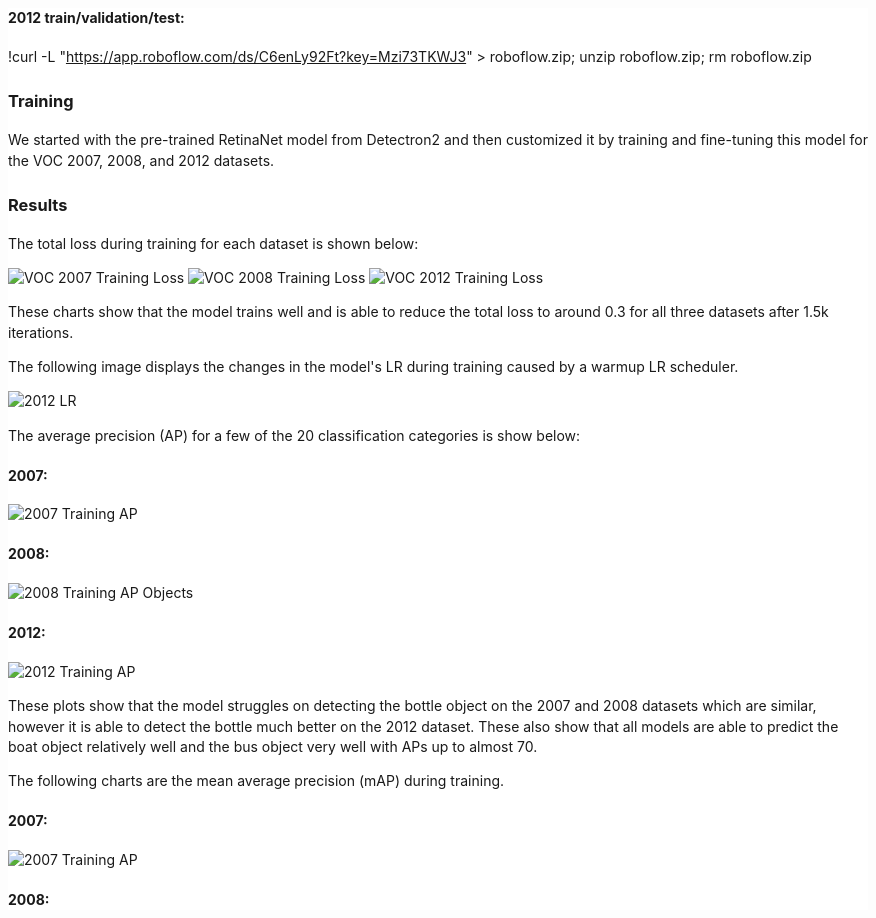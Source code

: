 #### 2012 train/validation/test: 
!curl -L "https://app.roboflow.com/ds/C6enLy92Ft?key=Mzi73TKWJ3" > roboflow.zip; unzip roboflow.zip; rm roboflow.zip

### Training

We started with the pre-trained RetinaNet model from Detectron2 and then customized it by training and fine-tuning this model for the VOC 2007, 2008, and 2012 datasets.

### Results

The total loss during training for each dataset is shown below:

![VOC 2007 Training Loss](https://user-images.githubusercontent.com/7085644/138904733-2efc6ed0-f2bd-4903-94e9-3431388777fa.PNG)
![VOC 2008 Training Loss](https://user-images.githubusercontent.com/7085644/138904433-3646b9e0-65a1-49f5-b40e-acfcf3132e01.PNG)
![VOC 2012 Training Loss](https://user-images.githubusercontent.com/7085644/138904063-635d2ee0-43ae-4d5a-a0fa-b755d60909d7.PNG)

These charts show that the model trains well and is able to reduce the total loss to around 0.3 for all three datasets after 1.5k iterations.

The following image displays the changes in the model's LR during training caused by a warmup LR scheduler.

![2012 LR](https://user-images.githubusercontent.com/7085644/138907869-c966f1bf-afcf-4fb1-9401-1e76cde0990f.PNG)

The average precision (AP) for a few of the 20 classification categories is show below:

#### 2007:

![2007 Training AP](https://user-images.githubusercontent.com/7085644/138908551-0487b38a-fb67-45d7-a546-3e781bbe2d6a.PNG)

#### 2008:

![2008 Training AP Objects](https://user-images.githubusercontent.com/7085644/138908614-d0286440-cf66-4942-9efd-b50b343ca50d.PNG)

#### 2012:

![2012 Training AP](https://user-images.githubusercontent.com/7085644/138908599-48e125e0-2846-4fff-8fe9-537effafa2cb.PNG)

These plots show that the model struggles on detecting the bottle object on the 2007 and 2008 datasets which are similar, however it is able to detect the bottle much better on the 2012 dataset.
These also show that all models are able to predict the boat object relatively well and the bus object very well with APs up to almost 70.

The following charts are the mean average precision (mAP) during training.

#### 2007:

![2007 Training AP](https://user-images.githubusercontent.com/7085644/138925794-58c9d04e-3888-42b5-a234-1a8263808463.PNG)

#### 2008:
